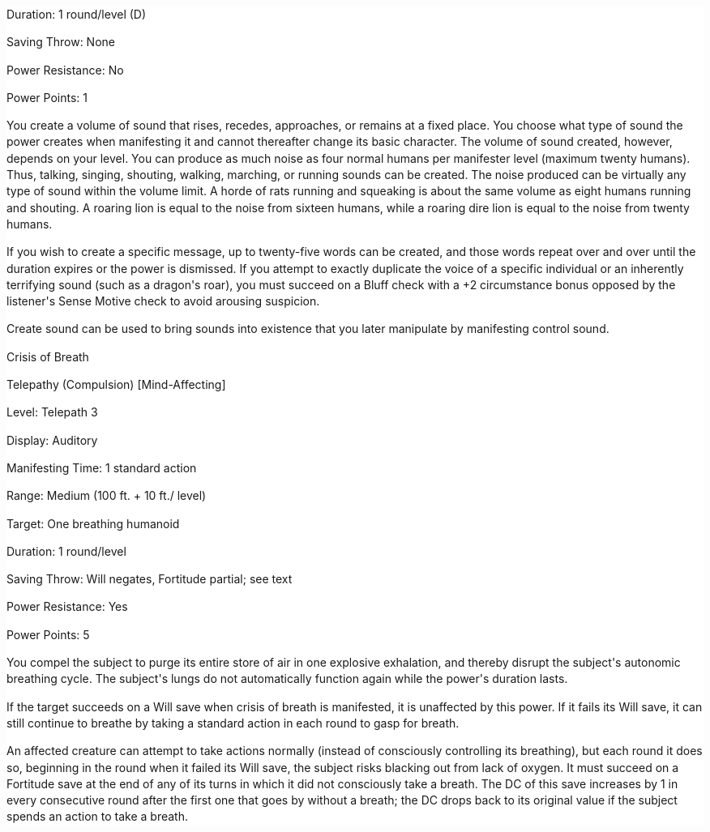 Duration: 1 round/level (D)

Saving Throw: None

Power Resistance: No

Power Points: 1

You create a volume of sound that rises, recedes, approaches, or remains at a fixed place. You choose what type of sound the power creates when manifesting it and cannot thereafter change its basic character. The volume of sound created, however, depends on your level. You can produce as much noise as four normal humans per manifester level (maximum twenty humans). Thus, talking, singing, shouting, walking, marching, or running sounds can be created. The noise produced can be virtually any type of sound within the volume limit. A horde of rats running and squeaking is about the same volume as eight humans running and shouting. A roaring lion is equal to the noise from sixteen humans, while a roaring dire lion is equal to the noise from twenty humans.

If you wish to create a specific message, up to twenty-five words can be created, and those words repeat over and over until the duration expires or the power is dismissed. If you attempt to exactly duplicate the voice of a specific individual or an inherently terrifying sound (such as a dragon's roar), you must succeed on a Bluff check with a +2 circumstance bonus opposed by the listener's Sense Motive check to avoid arousing suspicion.

Create sound can be used to bring sounds into existence that you later manipulate by manifesting control sound.



Crisis of Breath

Telepathy (Compulsion) [Mind-Affecting]

Level: Telepath 3

Display: Auditory

Manifesting Time: 1 standard action

Range: Medium (100 ft. + 10 ft./ level)

Target: One breathing humanoid

Duration: 1 round/level

Saving Throw: Will negates, Fortitude partial; see text

Power Resistance: Yes

Power Points: 5

You compel the subject to purge its entire store of air in one explosive exhalation, and thereby disrupt the subject's autonomic breathing cycle. The subject's lungs do not automatically function again while the power's duration lasts.

If the target succeeds on a Will save when crisis of breath is manifested, it is unaffected by this power. If it fails its Will save, it can still continue to breathe by taking a standard action in each round to gasp for breath.

An affected creature can attempt to take actions normally (instead of consciously controlling its breathing), but each round it does so, beginning in the round when it failed its Will save, the subject risks blacking out from lack of oxygen. It must succeed on a Fortitude save at the end of any of its turns in which it did not consciously take a breath. The DC of this save increases by 1 in every consecutive round after the first one that goes by without a breath; the DC drops back to its original value if the subject spends an action to take a breath.

